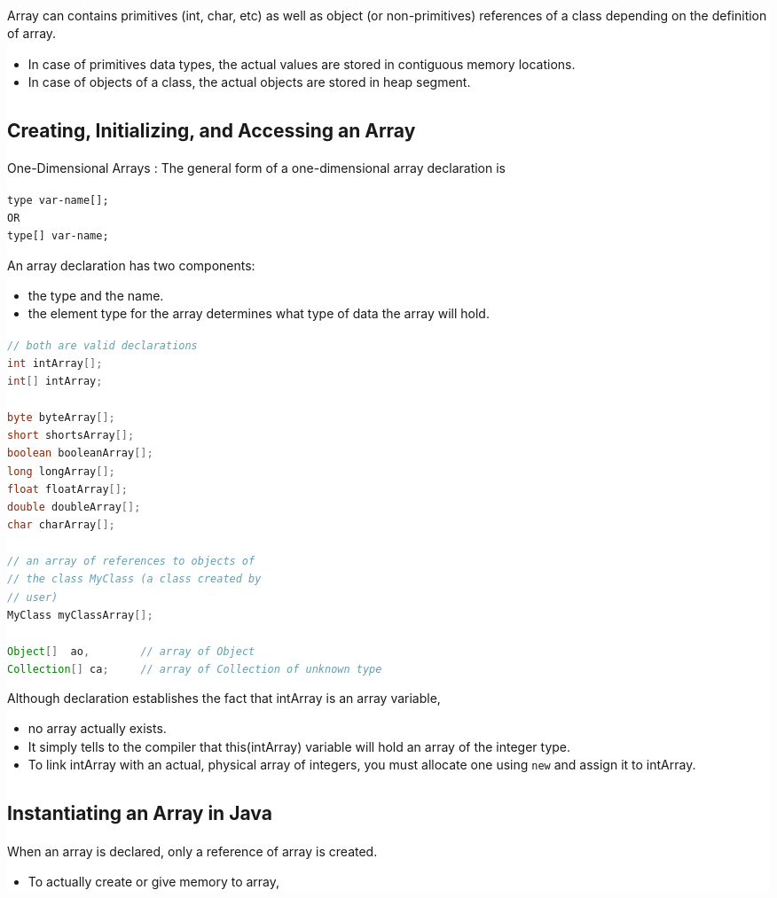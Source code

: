 
Array can contains primitives (int, char, etc) as well as object (or non-primitives) references of a class depending on the definition of array.
- In case of primitives data types, the actual values are stored in contiguous memory locations.
- In case of objects of a class, the actual objects are stored in heap segment.

## Creating, Initializing, and Accessing an Array

One-Dimensional Arrays :
The general form of a one-dimensional array declaration is

```
type var-name[];
OR
type[] var-name;
```

An array declaration has two components:
- the type and the name.
- the element type for the array determines what type of data the array will hold.

```java
// both are valid declarations
int intArray[];
int[] intArray;

byte byteArray[];
short shortsArray[];
boolean booleanArray[];
long longArray[];
float floatArray[];
double doubleArray[];
char charArray[];

// an array of references to objects of
// the class MyClass (a class created by
// user)
MyClass myClassArray[];

Object[]  ao,        // array of Object
Collection[] ca;     // array of Collection of unknown type
```

Although declaration establishes the fact that intArray is an array variable,
- no array actually exists.
- It simply tells to the compiler that this(intArray) variable will hold an array of the integer type.
- To link intArray with an actual, physical array of integers, you must allocate one using `new` and assign it to intArray.


## Instantiating an Array in Java

When an array is declared, only a reference of array is created.
- To actually create or give memory to array,

